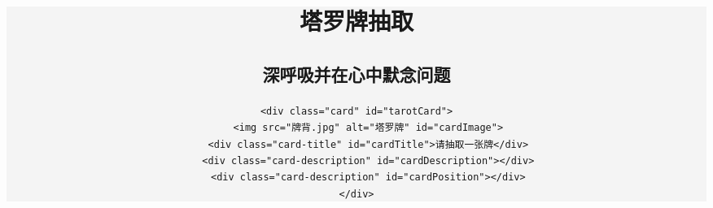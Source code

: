 <html lang="zh">
<head>
    <meta charset="UTF-8">
    <meta name="viewport" content="width=device-width, initial-scale=1.0">
    <title>塔罗牌抽取</title>
    <style>
        body {
            font-family: Arial, sans-serif;
            background-color: #f4f4f4;
            text-align: center;
            padding: 20px;
        }
        .card {
            background-color: white;
            border: 1px solid #ddd;
            border-radius: 8px;
            padding: 20px;
            margin: 20px auto;
            width: 300px;
            box-shadow: 0 2px 5px rgba(0, 0, 0, 0.1);
        }
        .card img {
            width: 100%;
            border-radius: 8px;
        }
        .card-title {
            font-weight: bold;
            font-size: 24px;
            margin: 10px 0;
        }
        .card-description {
            font-size: 16px;
            color: #555;
        }
        button {
            padding: 10px 15px;
            font-size: 16px;
            cursor: pointer;
            border: none;
            border-radius: 5px;
            background-color: #5cb85c;
            color: white;
            margin-top: 15px;
        }
    </style>
</head>
<body>
    <h1>塔罗牌抽取</h1>
	<h2>深呼吸并在心中默念问题</h2>
    
    <div class="card" id="tarotCard">
        <img src="牌背.jpg" alt="塔罗牌" id="cardImage">
        <div class="card-title" id="cardTitle">请抽取一张牌</div>
        <div class="card-description" id="cardDescription"></div>
        <div class="card-description" id="cardPosition"></div>
    </div>
    